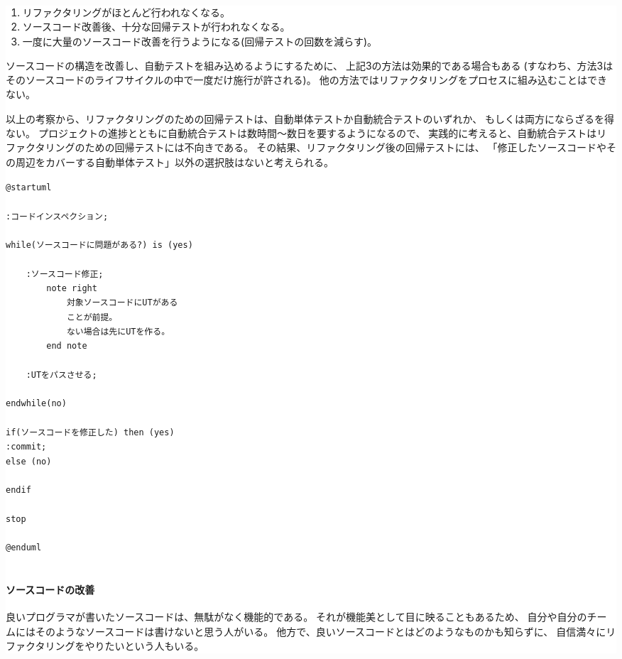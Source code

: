 1. リファクタリングがほとんど行われなくなる。
2. ソースコード改善後、十分な回帰テストが行われなくなる。
3. 一度に大量のソースコード改善を行うようになる(回帰テストの回数を減らす)。

ソースコードの構造を改善し、自動テストを組み込めるようにするために、
上記3の方法は効果的である場合もある
(すなわち、方法3はそのソースコードのライフサイクルの中で一度だけ施行が許される)。
他の方法ではリファクタリングをプロセスに組み込むことはできない。

以上の考察から、リファクタリングのための回帰テストは、自動単体テストか自動統合テストのいずれか、
もしくは両方にならざるを得ない。
プロジェクトの進捗とともに自動統合テストは数時間～数日を要するようになるので、
実践的に考えると、自動統合テストはリファクタリングのための回帰テストには不向きである。
その結果、リファクタリング後の回帰テストには、
「修正したソースコードやその周辺をカバーする自動単体テスト」以外の選択肢はないと考えられる。

```plant_uml/refactoring_ut.pu
@startuml

:コードインスペクション;

while(ソースコードに問題がある?) is (yes)

    :ソースコード修正;
        note right
            対象ソースコードにUTがある
            ことが前提。
            ない場合は先にUTを作る。
        end note

    :UTをパスさせる;

endwhile(no)

if(ソースコードを修正した) then (yes)
:commit;
else (no)

endif

stop

@enduml


```

#### ソースコードの改善 <a id="SS_11_2_2_2"></a>
良いプログラマが書いたソースコードは、無駄がなく機能的である。
それが機能美として目に映ることもあるため、
自分や自分のチームにはそのようなソースコードは書けないと思う人がいる。
他方で、良いソースコードとはどのようなものかも知らずに、
自信満々にリファクタリングをやりたいという人もいる。
